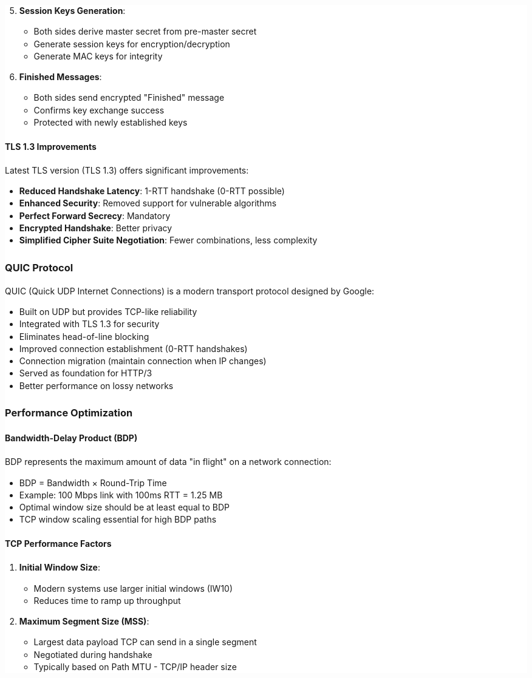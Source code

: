 5. **Session Keys Generation**:

   - Both sides derive master secret from pre-master secret
   - Generate session keys for encryption/decryption
   - Generate MAC keys for integrity

6. **Finished Messages**:
   - Both sides send encrypted "Finished" message
   - Confirms key exchange success
   - Protected with newly established keys

#### TLS 1.3 Improvements

Latest TLS version (TLS 1.3) offers significant improvements:

- **Reduced Handshake Latency**: 1-RTT handshake (0-RTT possible)
- **Enhanced Security**: Removed support for vulnerable algorithms
- **Perfect Forward Secrecy**: Mandatory
- **Encrypted Handshake**: Better privacy
- **Simplified Cipher Suite Negotiation**: Fewer combinations, less complexity

### QUIC Protocol

QUIC (Quick UDP Internet Connections) is a modern transport protocol designed by Google:

- Built on UDP but provides TCP-like reliability
- Integrated with TLS 1.3 for security
- Eliminates head-of-line blocking
- Improved connection establishment (0-RTT handshakes)
- Connection migration (maintain connection when IP changes)
- Served as foundation for HTTP/3
- Better performance on lossy networks

### Performance Optimization

#### Bandwidth-Delay Product (BDP)

BDP represents the maximum amount of data "in flight" on a network connection:

- BDP = Bandwidth × Round-Trip Time
- Example: 100 Mbps link with 100ms RTT = 1.25 MB
- Optimal window size should be at least equal to BDP
- TCP window scaling essential for high BDP paths

#### TCP Performance Factors

1. **Initial Window Size**:

   - Modern systems use larger initial windows (IW10)
   - Reduces time to ramp up throughput

2. **Maximum Segment Size (MSS)**:

   - Largest data payload TCP can send in a single segment
   - Negotiated during handshake
   - Typically based on Path MTU - TCP/IP header size
